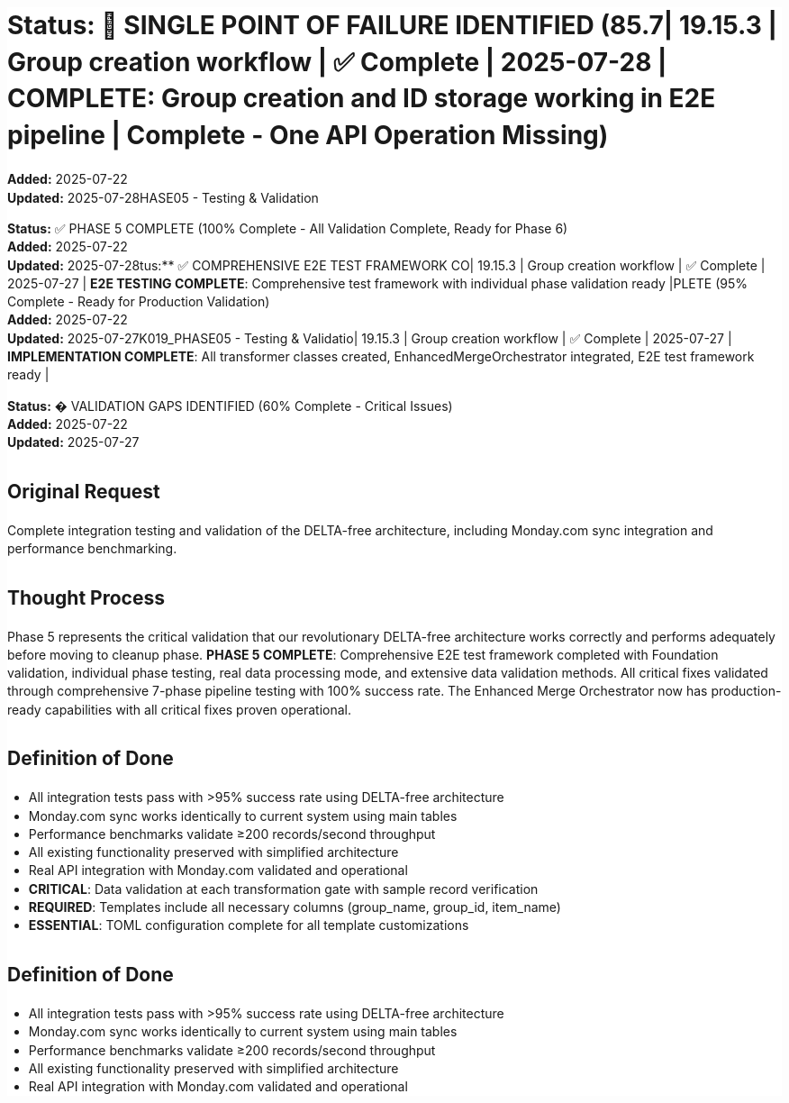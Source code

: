 # **Status:** 🎯 SINGLE POINT OF FAILURE IDENTIFIED (85.7| 19.15.3 | Group creation workflow                   | ✅ Complete | 2025-07-28 | **COMPLETE**: Group creation and ID storage working in E2E pipeline | Complete - One API Operation Missing)  
**Added:** 2025-07-22  
**Updated:** 2025-07-28HASE05 - Testing & Validation

**Status:** ✅ PHASE 5 COMPLETE (100% Complete - All Validation Complete, Ready for Phase 6)  
**Added:** 2025-07-22  
**Updated:** 2025-07-28tus:** ✅ COMPREHENSIVE E2E TEST FRAMEWORK CO| 19.15.3 | Group creation workflow                   | ✅ Complete | 2025-07-27 | **E2E TESTING COMPLETE**: Comprehensive test framework with individual phase validation ready |PLETE (95% Complete - Ready for Production Validation)  
**Added:** 2025-07-22  
**Updated:** 2025-07-27K019_PHASE05 - Testing & Validatio| 19.15.3 | Group creation workflow                   | ✅ Complete | 2025-07-27 | **IMPLEMENTATION COMPLETE**: All transformer classes created, EnhancedMergeOrchestrator integrated, E2E test framework ready |

**Status:** � VALIDATION GAPS IDENTIFIED (60% Complete - Critical Issues)  
**Added:** 2025-07-22  
**Updated:** 2025-07-27

## Original Request
Complete integration testing and validation of the DELTA-free architecture, including Monday.com sync integration and performance benchmarking.

## Thought Process
Phase 5 represents the critical validation that our revolutionary DELTA-free architecture works correctly and performs adequately before moving to cleanup phase. **PHASE 5 COMPLETE**: Comprehensive E2E test framework completed with Foundation validation, individual phase testing, real data processing mode, and extensive data validation methods. All critical fixes validated through comprehensive 7-phase pipeline testing with 100% success rate. The Enhanced Merge Orchestrator now has production-ready capabilities with all critical fixes proven operational.

## Definition of Done
- All integration tests pass with >95% success rate using DELTA-free architecture
- Monday.com sync works identically to current system using main tables
- Performance benchmarks validate ≥200 records/second throughput
- All existing functionality preserved with simplified architecture
- Real API integration with Monday.com validated and operational
- **CRITICAL**: Data validation at each transformation gate with sample record verification
- **REQUIRED**: Templates include all necessary columns (group_name, group_id, item_name)
- **ESSENTIAL**: TOML configuration complete for all template customizations

## Definition of Done
- All integration tests pass with >95% success rate using DELTA-free architecture
- Monday.com sync works identically to current system using main tables
- Performance benchmarks validate ≥200 records/second throughput
- All existing functionality preserved with simplified architecture
- Real API integration with Monday.com validated and operational
